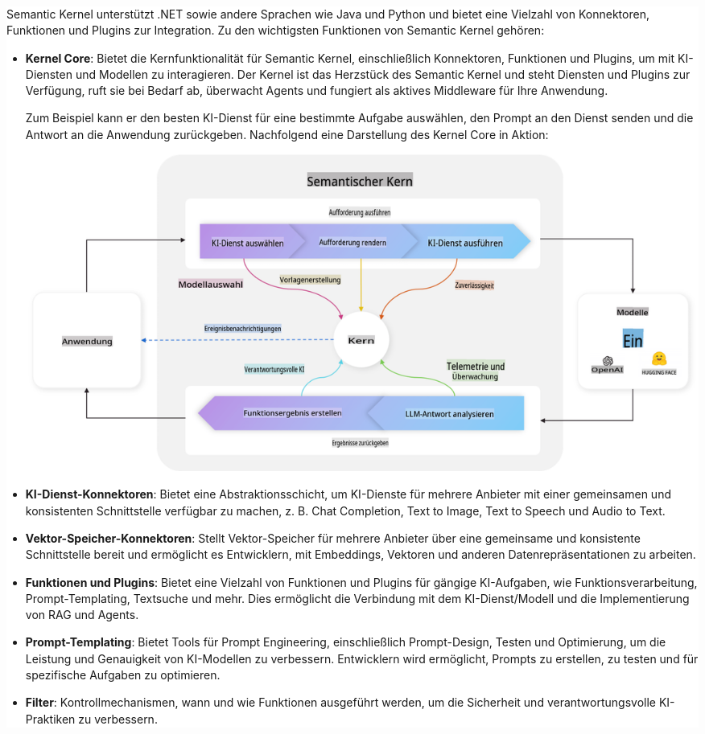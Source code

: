 Semantic Kernel unterstützt .NET sowie andere Sprachen wie Java und Python und bietet eine Vielzahl von Konnektoren, Funktionen und Plugins zur Integration. Zu den wichtigsten Funktionen von Semantic Kernel gehören:

- **Kernel Core**: Bietet die Kernfunktionalität für Semantic Kernel, einschließlich Konnektoren, Funktionen und Plugins, um mit KI-Diensten und Modellen zu interagieren. Der Kernel ist das Herzstück des Semantic Kernel und steht Diensten und Plugins zur Verfügung, ruft sie bei Bedarf ab, überwacht Agents und fungiert als aktives Middleware für Ihre Anwendung.

    Zum Beispiel kann er den besten KI-Dienst für eine bestimmte Aufgabe auswählen, den Prompt an den Dienst senden und die Antwort an die Anwendung zurückgeben. Nachfolgend eine Darstellung des Kernel Core in Aktion:

    ![*Abbildung: Semantic Kernel (SK) Kernel Core.*](../../../translated_images/semantic-kernel-core.c30e9e4b9674f7a90d2145844d467bff5046268e0bb3c9f69ae21c19fd443a9d.de.png)

- **KI-Dienst-Konnektoren**: Bietet eine Abstraktionsschicht, um KI-Dienste für mehrere Anbieter mit einer gemeinsamen und konsistenten Schnittstelle verfügbar zu machen, z. B. Chat Completion, Text to Image, Text to Speech und Audio to Text.

- **Vektor-Speicher-Konnektoren**: Stellt Vektor-Speicher für mehrere Anbieter über eine gemeinsame und konsistente Schnittstelle bereit und ermöglicht es Entwicklern, mit Embeddings, Vektoren und anderen Datenrepräsentationen zu arbeiten.

- **Funktionen und Plugins**: Bietet eine Vielzahl von Funktionen und Plugins für gängige KI-Aufgaben, wie Funktionsverarbeitung, Prompt-Templating, Textsuche und mehr. Dies ermöglicht die Verbindung mit dem KI-Dienst/Modell und die Implementierung von RAG und Agents.

- **Prompt-Templating**: Bietet Tools für Prompt Engineering, einschließlich Prompt-Design, Testen und Optimierung, um die Leistung und Genauigkeit von KI-Modellen zu verbessern. Entwicklern wird ermöglicht, Prompts zu erstellen, zu testen und für spezifische Aufgaben zu optimieren.

- **Filter**: Kontrollmechanismen, wann und wie Funktionen ausgeführt werden, um die Sicherheit und verantwortungsvolle KI-Praktiken zu verbessern.
